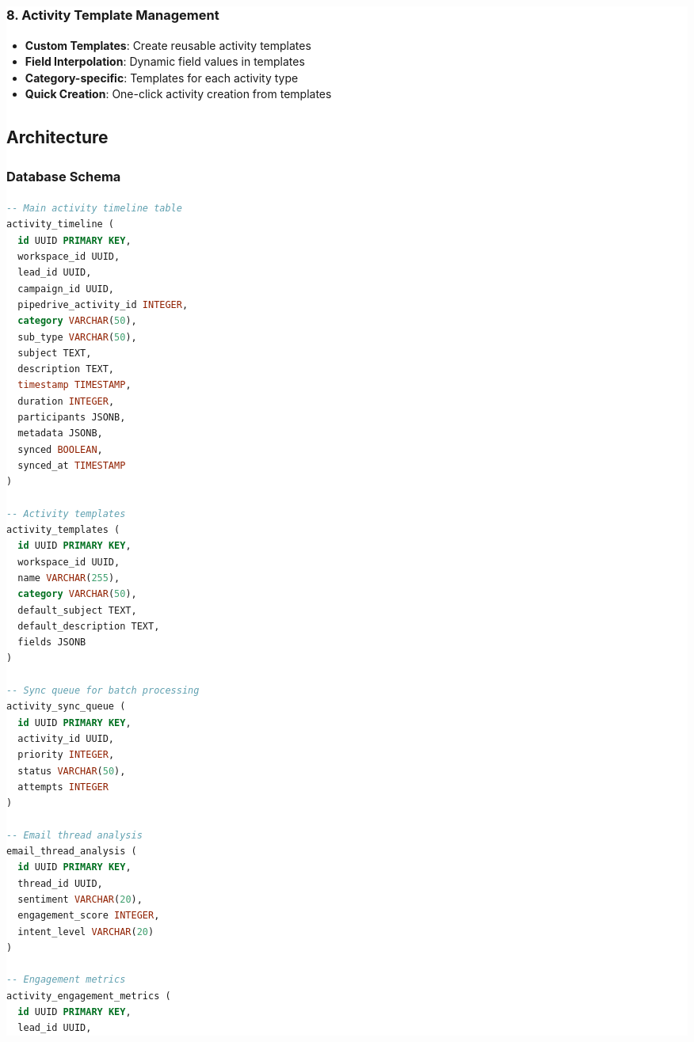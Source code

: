 ### 8. Activity Template Management
- **Custom Templates**: Create reusable activity templates
- **Field Interpolation**: Dynamic field values in templates
- **Category-specific**: Templates for each activity type
- **Quick Creation**: One-click activity creation from templates

## Architecture

### Database Schema

```sql
-- Main activity timeline table
activity_timeline (
  id UUID PRIMARY KEY,
  workspace_id UUID,
  lead_id UUID,
  campaign_id UUID,
  pipedrive_activity_id INTEGER,
  category VARCHAR(50),
  sub_type VARCHAR(50),
  subject TEXT,
  description TEXT,
  timestamp TIMESTAMP,
  duration INTEGER,
  participants JSONB,
  metadata JSONB,
  synced BOOLEAN,
  synced_at TIMESTAMP
)

-- Activity templates
activity_templates (
  id UUID PRIMARY KEY,
  workspace_id UUID,
  name VARCHAR(255),
  category VARCHAR(50),
  default_subject TEXT,
  default_description TEXT,
  fields JSONB
)

-- Sync queue for batch processing
activity_sync_queue (
  id UUID PRIMARY KEY,
  activity_id UUID,
  priority INTEGER,
  status VARCHAR(50),
  attempts INTEGER
)

-- Email thread analysis
email_thread_analysis (
  id UUID PRIMARY KEY,
  thread_id UUID,
  sentiment VARCHAR(20),
  engagement_score INTEGER,
  intent_level VARCHAR(20)
)

-- Engagement metrics
activity_engagement_metrics (
  id UUID PRIMARY KEY,
  lead_id UUID,
```